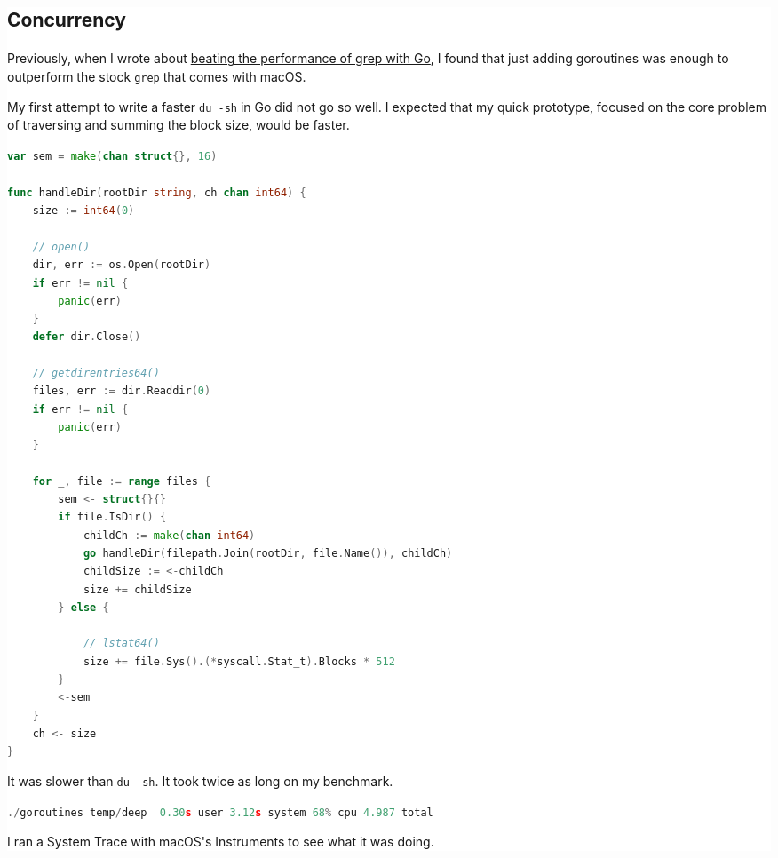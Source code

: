 ## Concurrency

Previously, when I wrote about [beating the performance of grep with Go](https://healeycodes.com/beating-grep-with-go), I found that just adding goroutines was enough to outperform the stock `grep` that comes with macOS.

My first attempt to write a faster `du -sh` in Go did not go so well. I expected that my quick prototype, focused on the core problem of traversing and summing the block size, would be faster.

```go
var sem = make(chan struct{}, 16)

func handleDir(rootDir string, ch chan int64) {
    size := int64(0)
    
    // open()
    dir, err := os.Open(rootDir)
    if err != nil {
        panic(err)
    }
    defer dir.Close()

    // getdirentries64()
    files, err := dir.Readdir(0)
    if err != nil {
        panic(err)
    }

    for _, file := range files {
        sem <- struct{}{}
        if file.IsDir() {
            childCh := make(chan int64)
            go handleDir(filepath.Join(rootDir, file.Name()), childCh)
            childSize := <-childCh
            size += childSize
        } else {
        
            // lstat64()
            size += file.Sys().(*syscall.Stat_t).Blocks * 512
        }
        <-sem
    }
    ch <- size
}
```

It was slower than `du -sh`. It took twice as long on my benchmark.

```go
./goroutines temp/deep  0.30s user 3.12s system 68% cpu 4.987 total
```

I ran a System Trace with macOS's Instruments to see what it was doing.

